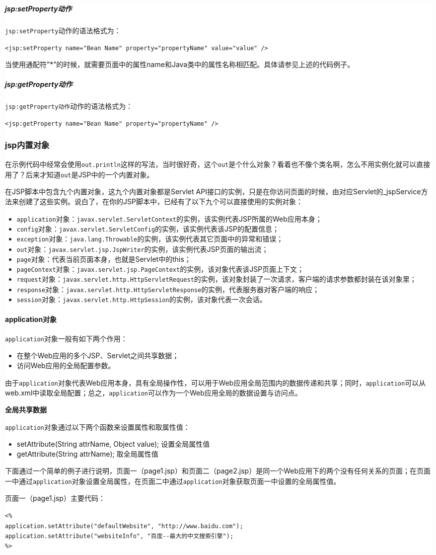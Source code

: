 ##### jsp:setProperty动作

`jsp:setProperty`动作的语法格式为：

```
<jsp:setProperty name="Bean Name" property="propertyName" value="value" />
```

当使用通配符”*”的时候，就需要页面中的属性name和Java类中的属性名称相匹配。具体请参见上述的代码例子。

##### jsp:getProperty动作

`jsp:getProperty动作`动作的语法格式为：

```
<jsp:getProperty name="Bean Name" property="propertyName" />
```

### jsp内置对象

在示例代码中经常会使用`out.println`这样的写法，当时很好奇，这个`out`是个什么对象？看着也不像个类名啊，怎么不用实例化就可以直接用了？后来才知道`out`是JSP中的一个内置对象。

在JSP脚本中包含九个内置对象，这九个内置对象都是Servlet API接口的实例，只是在你访问页面的时候，由对应Servlet的_jspService方法来创建了这些实例。说白了，在你的JSP脚本中，已经有了以下九个可以直接使用的实例对象：

- `application`对象：`javax.servlet.ServletContext`的实例，该实例代表JSP所属的Web应用本身；
- `config`对象：`javax.servlet.ServletConfig`的实例，该实例代表该JSP的配置信息；
- `exception`对象：`java.lang.Throwable`的实例，该实例代表其它页面中的异常和错误；
- `out`对象：`javax.servlet.jsp.JspWriter`的实例，该实例代表JSP页面的输出流；
- `page`对象：代表当前页面本身，也就是Servlet中的this；
- `pageContext`对象：`javax.servlet.jsp.PageContext`的实例，该对象代表该JSP页面上下文；
- `request`对象：`javax.servlet.http.HttpServletRequest`的实例，该对象封装了一次请求，客户端的请求参数都封装在该对象里；
- `response`对象：`javax.servlet.http.HttpServletResponse`的实例，代表服务器对客户端的响应；
- `session`对象：`javax.servlet.http.HttpSession`的实例，该对象代表一次会话。

#### application对象

`application`对象一般有如下两个作用：

- 在整个Web应用的多个JSP、Servlet之间共享数据；
- 访问Web应用的全局配置参数。

由于`application`对象代表Web应用本身，具有全局操作性，可以用于Web应用全局范围内的数据传递和共享；同时，`application`可以从web.xml中读取全局配置；总之，`application`可以作为一个Web应用全局的数据设置与访问点。

**全局共享数据**

`application`对象通过以下两个函数来设置属性和取属性值：

- setAttribute(String attrName, Object value); 设置全局属性值
- getAttribute(String attrName); 取全局属性值

下面通过一个简单的例子进行说明，页面一（page1.jsp）和页面二（page2.jsp）是同一个Web应用下的两个没有任何关系的页面；在页面一中通过`application`对象设置全局属性，在页面二中通过`application`对象获取页面一中设置的全局属性值。

页面一（page1.jsp）主要代码：

```
<%
application.setAttribute("defaultWebsite", "http://www.baidu.com");
application.setAttribute("websiteInfo", "百度--最大的中文搜索引擎");
%>
```
